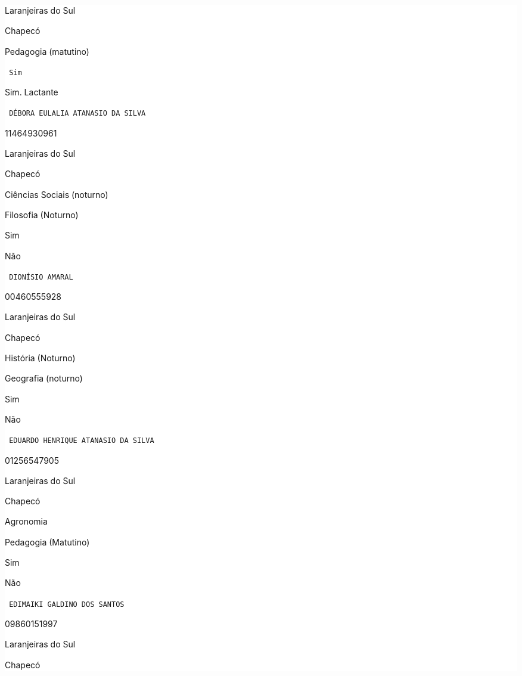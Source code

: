    Laranjeiras do Sul

   Chapecó

   Pedagogia (matutino)

     Sim

   Sim. Lactante

     DÉBORA EULALIA ATANASIO DA SILVA

   11464930961

   Laranjeiras do Sul

   Chapecó

   Ciências Sociais (noturno)

   Filosofia (Noturno)

   Sim

   Não

     DIONÍSIO AMARAL

   00460555928

   Laranjeiras do Sul

   Chapecó

   História (Noturno)

   Geografia (noturno)

   Sim

   Não

     EDUARDO HENRIQUE ATANASIO DA SILVA

   01256547905

   Laranjeiras do Sul

   Chapecó

   Agronomia

   Pedagogia (Matutino)

   Sim

   Não

     EDIMAIKI GALDINO DOS SANTOS

   09860151997

   Laranjeiras do Sul

   Chapecó
